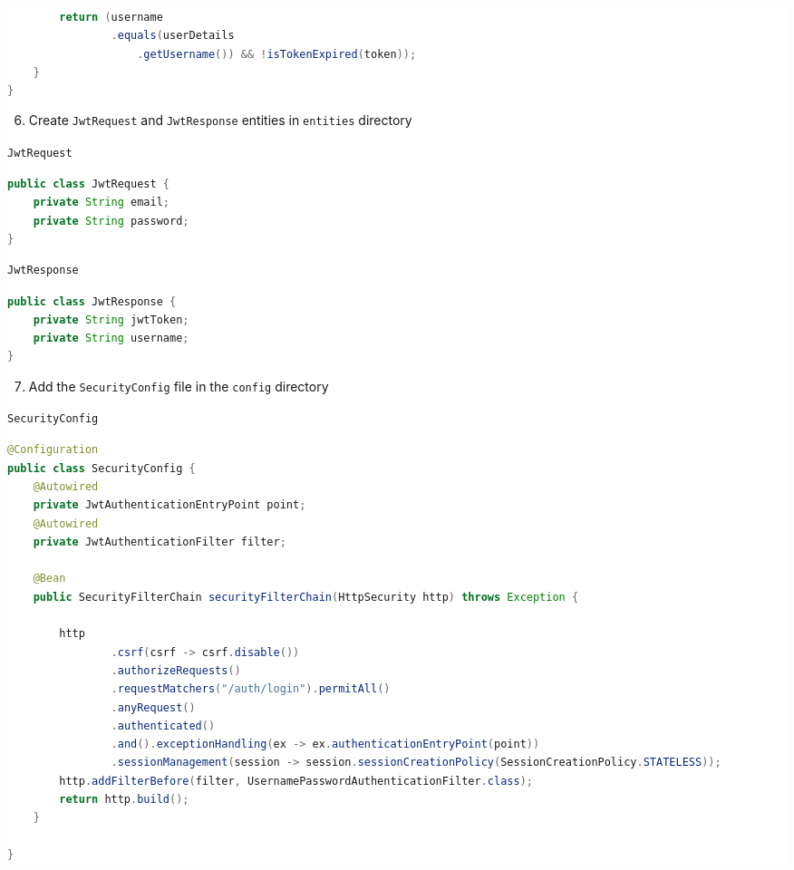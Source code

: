 ```java
        return (username
		        .equals(userDetails
			        .getUsername()) && !isTokenExpired(token));  
    }  
}
```

6. Create `JwtRequest` and `JwtResponse` entities in `entities` directory

`JwtRequest`
```java
public class JwtRequest {  
    private String email;  
    private String password;  
}
```

`JwtResponse`
```java
public class JwtResponse {  
    private String jwtToken;  
    private String username;  
}
```

7. Add the `SecurityConfig` file in the `config` directory

`SecurityConfig`
```java
@Configuration  
public class SecurityConfig {  
    @Autowired  
    private JwtAuthenticationEntryPoint point;  
    @Autowired  
    private JwtAuthenticationFilter filter;  
  
    @Bean  
    public SecurityFilterChain securityFilterChain(HttpSecurity http) throws Exception {  
  
        http  
                .csrf(csrf -> csrf.disable())  
                .authorizeRequests()  
                .requestMatchers("/auth/login").permitAll()  
                .anyRequest()  
                .authenticated()  
                .and().exceptionHandling(ex -> ex.authenticationEntryPoint(point))  
                .sessionManagement(session -> session.sessionCreationPolicy(SessionCreationPolicy.STATELESS));  
        http.addFilterBefore(filter, UsernamePasswordAuthenticationFilter.class);  
        return http.build();  
    }  
  
}
```
